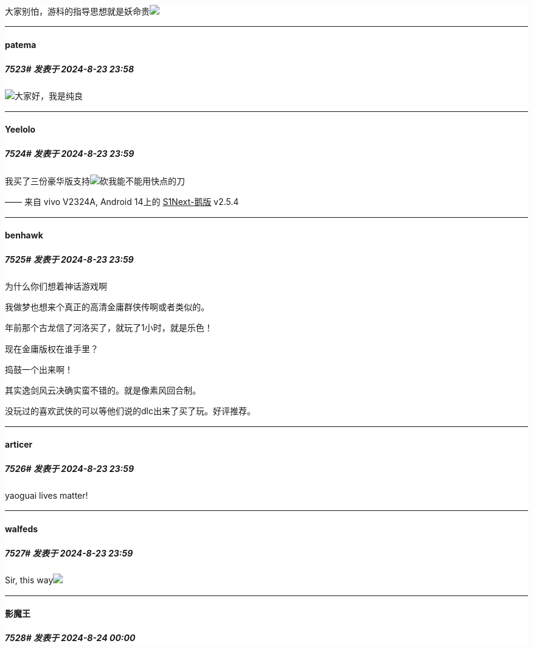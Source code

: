 大家别怕，游科的指导思想就是妖命贵<img src="https://static.saraba1st.com/image/smiley/face2017/076.png" referrerpolicy="no-referrer">

*****

####  patema  
##### 7523#       发表于 2024-8-23 23:58

<img src="https://static.saraba1st.com/image/smiley/face2017/078.png" referrerpolicy="no-referrer">大家好，我是纯良

*****

####  Yeelolo  
##### 7524#       发表于 2024-8-23 23:59

我买了三份豪华版支持<img src="https://static.saraba1st.com/image/smiley/face2017/076.png" referrerpolicy="no-referrer">砍我能不能用快点的刀

—— 来自 vivo V2324A, Android 14上的 [S1Next-鹅版](https://github.com/ykrank/S1-Next/releases) v2.5.4

*****

####  benhawk  
##### 7525#       发表于 2024-8-23 23:59

为什么你们想着神话游戏啊

我做梦也想来个真正的高清金庸群侠传啊或者类似的。

年前那个古龙信了河洛买了，就玩了1小时，就是乐色！

现在金庸版权在谁手里？

捣鼓一个出来啊！

其实逸剑风云决确实蛮不错的。就是像素风回合制。

没玩过的喜欢武侠的可以等他们说的dlc出来了买了玩。好评推荐。

*****

####  articer  
##### 7526#       发表于 2024-8-23 23:59

yaoguai lives matter!

*****

####  walfeds  
##### 7527#       发表于 2024-8-23 23:59

Sir, this way<img src="https://static.saraba1st.com/image/smiley/face2017/067.png" referrerpolicy="no-referrer">


*****

####  影魔王  
##### 7528#       发表于 2024-8-24 00:00
